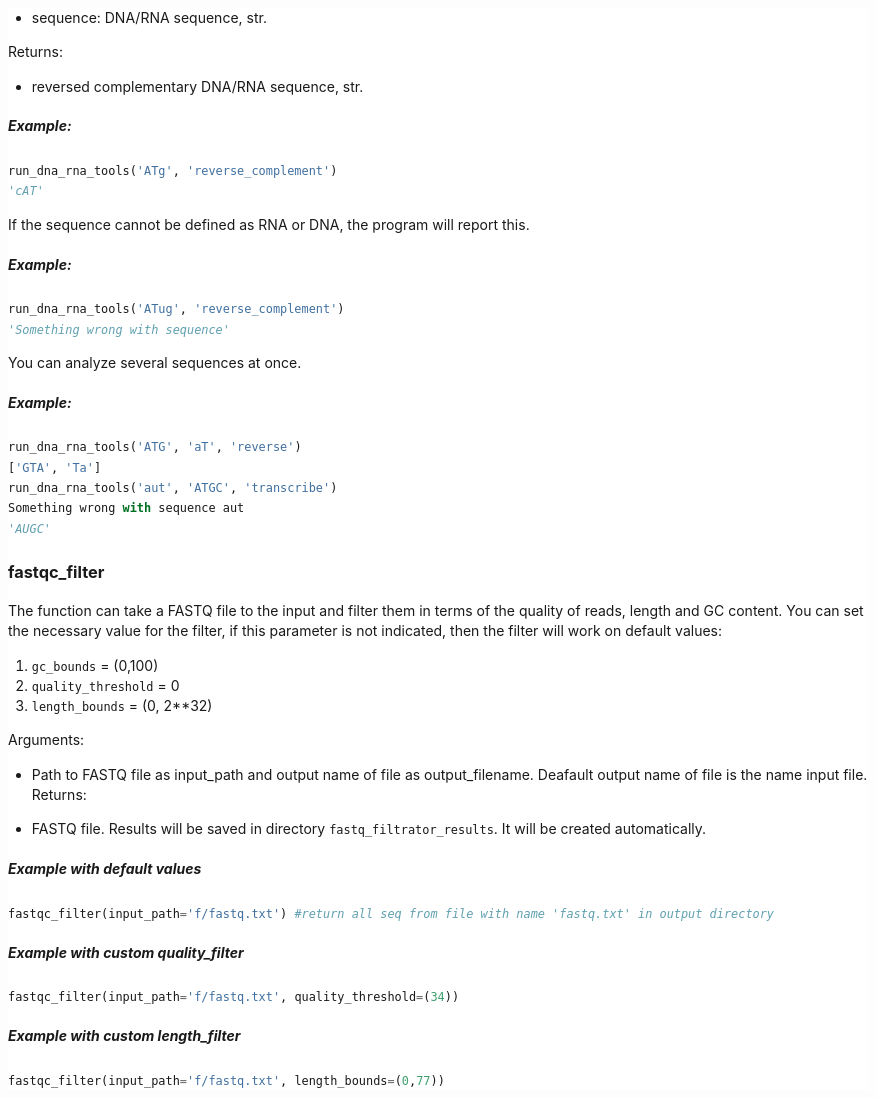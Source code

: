 - sequence: DNA/RNA sequence, str.

Returns:

- reversed complementary DNA/RNA sequence, str.
##### Example:
```python
run_dna_rna_tools('ATg', 'reverse_complement')
'cAT'
```
If the sequence cannot be defined as RNA or DNA, the program will report this.
##### Example:
```python
run_dna_rna_tools('ATug', 'reverse_complement')
'Something wrong with sequence'
```
You can analyze several sequences at once.
##### Example:
```python
run_dna_rna_tools('ATG', 'aT', 'reverse')
['GTA', 'Ta']
run_dna_rna_tools('aut', 'ATGC', 'transcribe')
Something wrong with sequence aut
'AUGC'
```
### fastqc_filter

The function can take a FASTQ file to the input and filter them in terms of the quality of reads, length and GC content. You can set the necessary value for the filter, if this parameter is not indicated, then the filter will work on default values:
1) `gc_bounds` = (0,100) 
2) `quality_threshold` = 0
3) `length_bounds` = (0, 2**32)

Arguments:

- Path to FASTQ file as input_path and output name of file as output_filename. Deafault output name of file is the name input file. 
Returns:

- FASTQ file. Results will be saved in directory `fastq_filtrator_results`. It will be created automatically.
##### Example with default values
```python
fastqc_filter(input_path='f/fastq.txt') #return all seq from file with name 'fastq.txt' in output directory
```
##### Example with custom quality_filter
```python
fastqc_filter(input_path='f/fastq.txt', quality_threshold=(34))
```
##### Example with custom length_filter
```python
fastqc_filter(input_path='f/fastq.txt', length_bounds=(0,77))
```
